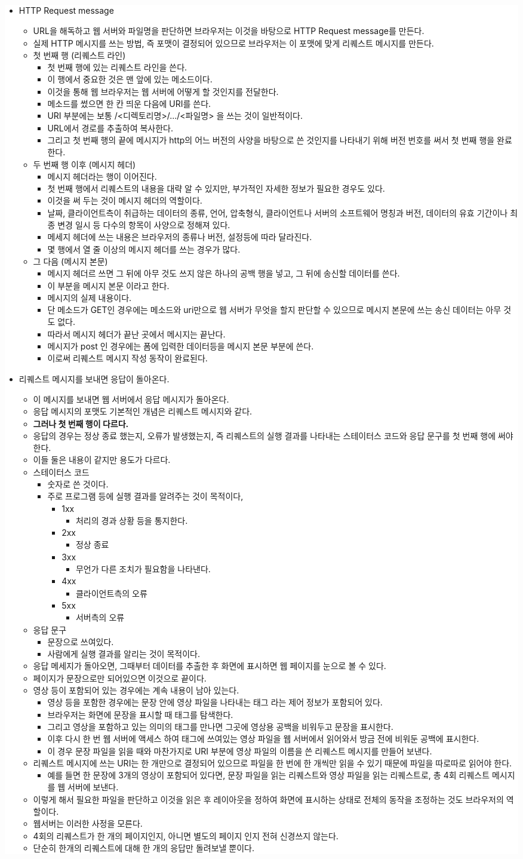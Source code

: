 * HTTP Request message
    * URL을 해독하고 웹 서버와 파일명을 판단하면 브라우저는 이것을 바탕으로 HTTP Request message를 만든다.
    * 실제 HTTP 메시지를 쓰는 방법, 즉 포맷이 결정되어 있으므로 브라우저는 이 포맷에 맞게 리퀘스트 메시지를 만든다.
    * 첫 번째 행 (리퀘스트 라인)
        * 첫 번째 행에 있는 리퀘스트 라인을 쓴다.
        * 이 행에서 중요한 것은 맨 앞에 있는 메소드이다.
        * 이것을 통해 웹 브라우저는 웹 서버에 어떻게 할 것인지를 전달한다.
        * 메소드를 썼으면 한 칸 띄운 다음에 URI를 쓴다.
        * URI 부분에는 보통 /<디렉토리명>/.../<파일명> 을 쓰는 것이 일반적이다.
        * URL에서 경로를 추출하여 복사한다.
        * 그리고 첫 번째 행의 끝에 메시지가 http의 어느 버전의 사양을 바탕으로 쓴 것인지를 나타내기 위해 버전 번호를 써서 첫 번째 행을 완료한다.
    * 두 번째 행 이후 (메시지 헤더)
        * 메시지 헤더라는 행이 이어진다.
        * 첫 번째 행에서 리퀘스트의 내용을 대략 알 수 있지만, 부가적인 자세한 정보가 필요한 경우도 있다.
        * 이것을 써 두는 것이 메시지 헤더의 역할이다.
        * 날짜, 클라이언트측이 취급하는 데이터의 종류, 언어, 압축형식, 클라이언트나 서버의 소프트웨어 명칭과 버전, 데이터의 유효 기간이나 최종 변경 일시 등 다수의 항목이 사양으로 정해져 있다.
        * 메세지 헤더에 쓰는 내용은 브라우저의 종류나 버전, 설정등에 따라 달라진다.
        * 몇 행에서 열 줄 이상의 메시지 헤더를 쓰는 경우가 많다.
    * 그 다음 (메시지 본문)
        * 메시지 헤더르 쓰면 그 뒤에 아무 것도 쓰지 않은 하나의 공백 행을 넣고, 그 뒤에 송신할 데이터를 쓴다.
        * 이 부분을 메시지 본문 이라고 한다.
        * 메시지의 실제 내용이다.
        * 단 메소드가 GET인 경우에는 메소드와 uri만으로 웹 서버가 무엇을 할지 판단할 수 있으므로 메시지 본문에 쓰는 송신 데이터는 아무 것도 없다.
        * 따라서 메시지 헤더가 끝난 곳에서 메시지는 끝난다.
        * 메시지가 post 인 경우에는 폼에 입력한 데이터등을 메시지 본문 부분에 쓴다.
        * 이로써 리퀘스트 메시지 작성 동작이 완료된다.

* 리퀘스트 메시지를 보내면 응답이 돌아온다.
    * 이 메시지를 보내면 웹 서버에서 응답 메시지가 돌아온다.
    * 응답 메시지의 포맷도 기본적인 개념은 리퀘스트 메시지와 같다.
    * <b>그러나 첫 번째 행이 다르다.</b>
    * 응답의 경우는 정상 종료 했는지, 오류가 발생했는지, 즉 리퀘스트의 실행 결과를 나타내는 스테이터스 코드와 응답 문구를 첫 번째 행에 써야 한다.
    * 이들 둘은 내용이 같지만 용도가 다르다.
    * 스테이터스 코드
        * 숫자로 쓴 것이다.
        * 주로 프로그램 등에 실행 결과를 알려주는 것이 목적이다,
            * 1xx
                * 처리의 경과 상황 등을 통지한다.
            * 2xx
                * 정상 종료
            * 3xx
                * 무언가 다른 조치가 필요함을 나타낸다.
            * 4xx
                * 클라이언트측의 오류
            * 5xx
                * 서버측의 오류
    * 응답 문구
        * 문장으로 쓰여있다.
        * 사람에게 실행 결과를 알리는 것이 목적이다.
    * 응답 메세지가 돌아오면, 그때부터 데이터를 추출한 후 화면에 표시하면 웹 페이지를 눈으로 볼 수 있다.
    * 페이지가 문장으로만 되어있으면 이것으로 끝이다.
    * 영상 등이 포함되어 있는 경우에는 계속 내용이 남아 있는다.
        * 영상 등을 포함한 경우에는 문장 안에 영상 파일을 나타내는 태그 라는 제어 정보가 포함되어 있다.
        * 브라우저는 화면에 문장을 표시할 때 태그를 탐색한다.
        * 그리고 영상을 포함하고 있는 의미의 태그를 만나면 그곳에 영상용 공백을 비워두고 문장을 표시한다.
        * 이후 다시 한 번 웹 서버에 액세스 하여 태그에 쓰여있는 영상 파일을 웹 서버에서 읽어와서 방금 전에 비워둔 공백에 표시한다.
        * 이 경우 문장 파일을 읽을 때와 마찬가지로 URI 부분에 영상 파일의 이름을 쓴 리퀘스트 메시지를 만들어 보낸다.
    * 리퀘스트 메시지에 쓰는 URI는 한 개만으로 결정되어 있으므로 파일을 한 번에 한 개씩만 읽을 수 있기 때문에 파일을 따로따로 읽어야 한다.
        * 예를 들면 한 문장에 3개의 영상이 포함되어 있다면, 문장 파일을 읽는 리퀘스트와 영상 파일을 읽는 리퀘스트로, 총 4회 리퀘스트 메시지를 웹 서버에 보낸다.
    * 이렇게 해서 필요한 파일을 판단하고 이것을 읽은 후 레이아웃을 정하여 화면에 표시하는 상태로 전체의 동작을 조정하는 것도 브라우저의 역할이다.
    * 웹서버는 이러한 사정을 모른다.
    * 4회의 리퀘스트가 한 개의 페이지인지, 아니면 별도의 페이지 인지 전혀 신경쓰지 않는다.
    * 단순히 한개의 리퀘스트에 대해 한 개의 응답만 돌려보낼 뿐이다.